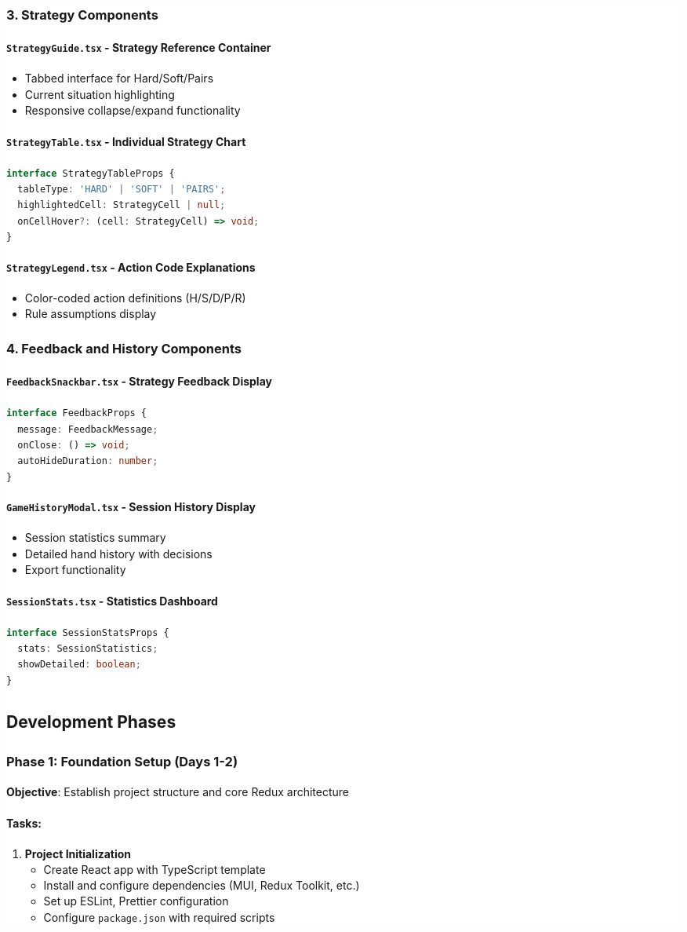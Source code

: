 ### 3. Strategy Components

#### `StrategyGuide.tsx` - Strategy Reference Container
- Tabbed interface for Hard/Soft/Pairs
- Current situation highlighting
- Responsive collapse/expand functionality

#### `StrategyTable.tsx` - Individual Strategy Chart
```typescript
interface StrategyTableProps {
  tableType: 'HARD' | 'SOFT' | 'PAIRS';
  highlightedCell: StrategyCell | null;
  onCellHover?: (cell: StrategyCell) => void;
}
```

#### `StrategyLegend.tsx` - Action Code Explanations
- Color-coded action definitions (H/S/D/P/R)
- Rule assumptions display

### 4. Feedback and History Components

#### `FeedbackSnackbar.tsx` - Strategy Feedback Display
```typescript
interface FeedbackProps {
  message: FeedbackMessage;
  onClose: () => void;
  autoHideDuration: number;
}
```

#### `GameHistoryModal.tsx` - Session History Display
- Session statistics summary
- Detailed hand history with decisions
- Export functionality

#### `SessionStats.tsx` - Statistics Dashboard
```typescript
interface SessionStatsProps {
  stats: SessionStatistics;
  showDetailed: boolean;
}
```

## Development Phases

### Phase 1: Foundation Setup (Days 1-2)
**Objective**: Establish project structure and core Redux architecture

#### Tasks:
1. **Project Initialization**
   - Create React app with TypeScript template
   - Install and configure dependencies (MUI, Redux Toolkit, etc.)
   - Set up ESLint, Prettier configuration
   - Configure `package.json` with required scripts
